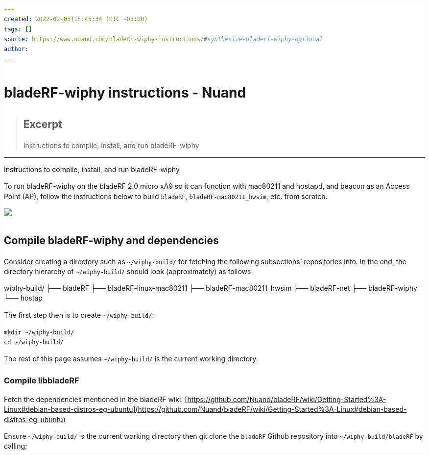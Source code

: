 ```yaml
---
created: 2022-02-05T15:45:34 (UTC -05:00)
tags: []
source: https://www.nuand.com/bladeRF-wiphy-instructions/#synthesize-bladerf-wiphy-optional
author: 
---
```


# bladeRF-wiphy instructions - Nuand

> ## Excerpt
> Instructions to compile, install, and run bladeRF-wiphy

---
Instructions to compile, install, and run bladeRF-wiphy

To run bladeRF-wiphy on the bladeRF 2.0 micro xA9 so it can function with mac80211 and hostapd, and beacon as an Access Point (AP), follow the instructions below to build `bladeRF`, `bladeRF-mac80211_hwsim`, etc. from scratch.

![](https://www.nuand.com/wp-content/uploads/2021/01/bw-block-diagram.png)

## Compile bladeRF-wiphy and dependencies

Consider creating a directory such as `~/wiphy-build/` for fetching the following subsections’ repositories into. In the end, the directory hierarchy of `~/wiphy-build/` should look (approximately) as follows:

wiphy-build/
 ├── bladeRF
 ├── bladeRF-linux-mac80211
 ├── bladeRF-mac80211_hwsim
 ├── bladeRF-net
 ├── bladeRF-wiphy
 └── hostap

The first step then is to create `~/wiphy-build/`:

```
mkdir ~/wiphy-build/
cd ~/wiphy-build/
```

The rest of this page assumes `~/wiphy-build/` is the current working directory.

### Compile libbladeRF

Fetch the dependencies mentioned in the bladeRF wiki: [https://github.com/Nuand/bladeRF/wiki/Getting-Started%3A-Linux#debian-based-distros-eg-ubuntu](https://github.com/Nuand/bladeRF/wiki/Getting-Started%3A-Linux#debian-based-distros-eg-ubuntu)

  
Ensure `~/wiphy-build/` is the current working directory then git clone the `bladeRF` Github repository into `~/wiphy-build/bladeRF` by calling:
